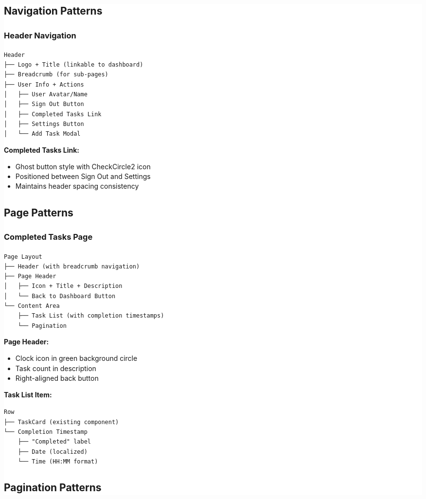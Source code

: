 ## Navigation Patterns

### Header Navigation
```
Header
├── Logo + Title (linkable to dashboard)
├── Breadcrumb (for sub-pages)
├── User Info + Actions
│   ├── User Avatar/Name
│   ├── Sign Out Button
│   ├── Completed Tasks Link
│   ├── Settings Button
│   └── Add Task Modal
```

**Completed Tasks Link:**
- Ghost button style with CheckCircle2 icon
- Positioned between Sign Out and Settings
- Maintains header spacing consistency

## Page Patterns

### Completed Tasks Page
```
Page Layout
├── Header (with breadcrumb navigation)
├── Page Header
│   ├── Icon + Title + Description
│   └── Back to Dashboard Button
└── Content Area
    ├── Task List (with completion timestamps)
    └── Pagination
```

**Page Header:**
- Clock icon in green background circle
- Task count in description
- Right-aligned back button

**Task List Item:**
```
Row
├── TaskCard (existing component)
└── Completion Timestamp
    ├── "Completed" label
    ├── Date (localized)
    └── Time (HH:MM format)
```

## Pagination Patterns
